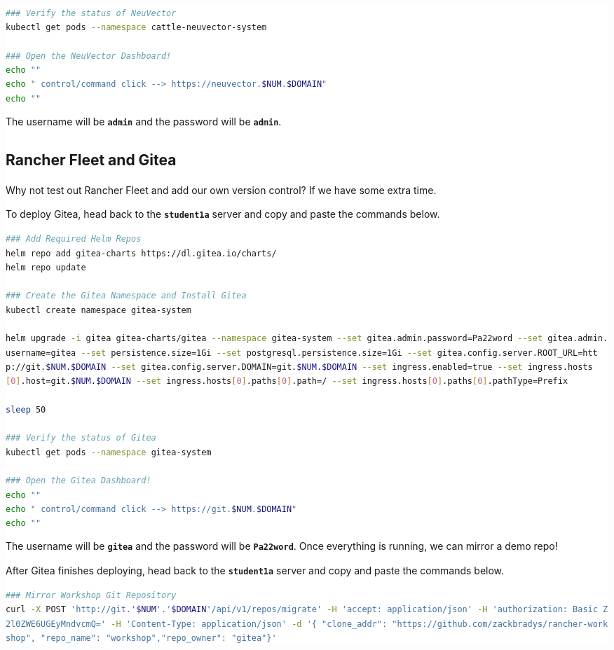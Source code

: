 ```bash
### Verify the status of NeuVector
kubectl get pods --namespace cattle-neuvector-system

### Open the NeuVector Dashboard!
echo ""
echo " control/command click --> https://neuvector.$NUM.$DOMAIN"
echo ""
```

The username will be **`admin`** and the password will be **`admin`**.

## Rancher Fleet and Gitea

Why not test out Rancher Fleet and add our own version control? If we have some extra time.

To deploy Gitea, head back to the **`student1a`** server and copy and paste the commands below.

```bash
### Add Required Helm Repos
helm repo add gitea-charts https://dl.gitea.io/charts/
helm repo update

### Create the Gitea Namespace and Install Gitea
kubectl create namespace gitea-system

helm upgrade -i gitea gitea-charts/gitea --namespace gitea-system --set gitea.admin.password=Pa22word --set gitea.admin.username=gitea --set persistence.size=1Gi --set postgresql.persistence.size=1Gi --set gitea.config.server.ROOT_URL=http://git.$NUM.$DOMAIN --set gitea.config.server.DOMAIN=git.$NUM.$DOMAIN --set ingress.enabled=true --set ingress.hosts[0].host=git.$NUM.$DOMAIN --set ingress.hosts[0].paths[0].path=/ --set ingress.hosts[0].paths[0].pathType=Prefix

sleep 50

### Verify the status of Gitea
kubectl get pods --namespace gitea-system

### Open the Gitea Dashboard!
echo ""
echo " control/command click --> https://git.$NUM.$DOMAIN"
echo ""
```

The username will be **`gitea`** and the password will be **`Pa22word`**. Once everything is running, we can mirror a demo repo!

After Gitea finishes deploying, head back to the **`student1a`** server and copy and paste the commands below.

```bash
### Mirror Workshop Git Repository
curl -X POST 'http://git.'$NUM'.'$DOMAIN'/api/v1/repos/migrate' -H 'accept: application/json' -H 'authorization: Basic Z2l0ZWE6UGEyMndvcmQ=' -H 'Content-Type: application/json' -d '{ "clone_addr": "https://github.com/zackbradys/rancher-workshop", "repo_name": "workshop","repo_owner": "gitea"}'
```
